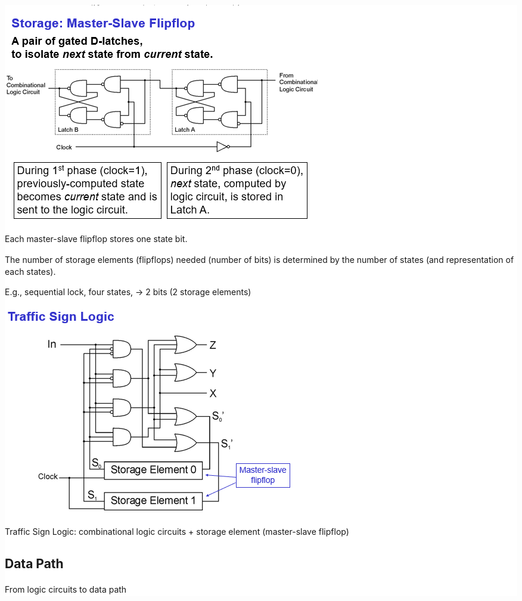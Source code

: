 ![Untitled](Chapter%203%20Digital%20Logic%20Structures%2037524a663e1e4dffa970e03c17601dfe/Untitled%2020.png)

Each master-slave flipflop stores one state bit.

The number of storage elements (flipflops) needed (number of bits) is determined by the number of states (and representation of each states).

E.g., sequential lock, four states, → 2 bits (2 storage elements)

![Untitled](Chapter%203%20Digital%20Logic%20Structures%2037524a663e1e4dffa970e03c17601dfe/Untitled%2021.png)

Traffic Sign Logic: combinational logic circuits + storage element (master-slave flipflop)

## Data Path

From logic circuits to data path
